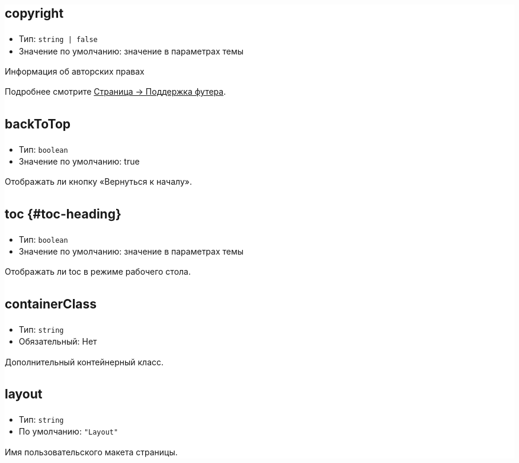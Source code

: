## copyright

- Тип: `string | false`
- Значение по умолчанию: значение в параметрах темы

Информация об авторских правах

Подробнее смотрите [Страница → Поддержка футера](../../guide/layout/footer.md).

## backToTop

- Тип: `boolean`
- Значение по умолчанию: true

Отображать ли кнопку «Вернуться к началу».

## toc {#toc-heading}

- Тип: `boolean`
- Значение по умолчанию: значение в параметрах темы

Отображать ли toc в режиме рабочего стола.

## containerClass

- Тип: `string`
- Обязательный: Нет

Дополнительный контейнерный класс.

## layout

- Тип: `string`
- По умолчанию: `"Layout"`

Имя пользовательского макета страницы.
